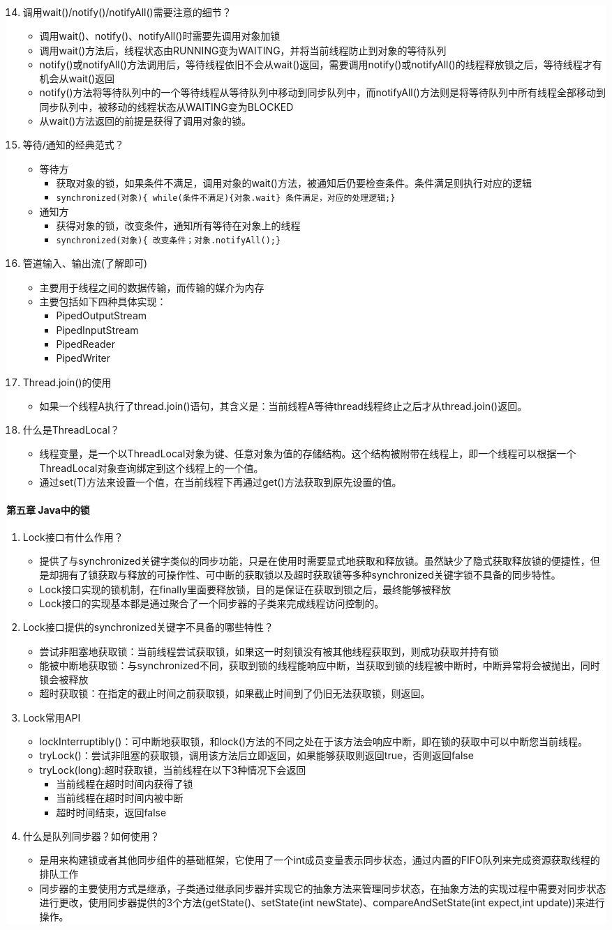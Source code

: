 14. 调用wait()/notify()/notifyAll()需要注意的细节？
    - 调用wait()、notify()、notifyAll()时需要先调用对象加锁
    - 调用wait()方法后，线程状态由RUNNING变为WAITING，并将当前线程防止到对象的等待队列
    - notify()或notifyAll()方法调用后，等待线程依旧不会从wait()返回，需要调用notify()或notifyAll()的线程释放锁之后，等待线程才有机会从wait()返回
    - notify()方法将等待队列中的一个等待线程从等待队列中移动到同步队列中，而notifyAll()方法则是将等待队列中所有线程全部移动到同步队列中，被移动的线程状态从WAITING变为BLOCKED
    - 从wait()方法返回的前提是获得了调用对象的锁。

15. 等待/通知的经典范式？
    - 等待方
        - 获取对象的锁，如果条件不满足，调用对象的wait()方法，被通知后仍要检查条件。条件满足则执行对应的逻辑
        - `synchronized(对象){ while(条件不满足){对象.wait} 条件满足，对应的处理逻辑;}`
    - 通知方
        - 获得对象的锁，改变条件，通知所有等待在对象上的线程
        - `synchronized(对象){ 改变条件；对象.notifyAll();}`

16. 管道输入、输出流(了解即可)
    - 主要用于线程之间的数据传输，而传输的媒介为内存
    - 主要包括如下四种具体实现：
        - PipedOutputStream
        - PipedInputStream
        - PipedReader
        - PipedWriter

17. Thread.join()的使用
    - 如果一个线程A执行了thread.join()语句，其含义是：当前线程A等待thread线程终止之后才从thread.join()返回。

18. 什么是ThreadLocal？
    - 线程变量，是一个以ThreadLocal对象为键、任意对象为值的存储结构。这个结构被附带在线程上，即一个线程可以根据一个ThreadLocal对象查询绑定到这个线程上的一个值。
    - 通过set(T)方法来设置一个值，在当前线程下再通过get()方法获取到原先设置的值。

#### 第五章 Java中的锁
1. Lock接口有什么作用？
    - 提供了与synchronized关键字类似的同步功能，只是在使用时需要显式地获取和释放锁。虽然缺少了隐式获取释放锁的便捷性，但是却拥有了锁获取与释放的可操作性、可中断的获取锁以及超时获取锁等多种synchronized关键字锁不具备的同步特性。
    - Lock接口实现的锁机制，在finally里面要释放锁，目的是保证在获取到锁之后，最终能够被释放
    - Lock接口的实现基本都是通过聚合了一个同步器的子类来完成线程访问控制的。

2. Lock接口提供的synchronized关键字不具备的哪些特性？
    - 尝试非阻塞地获取锁：当前线程尝试获取锁，如果这一时刻锁没有被其他线程获取到，则成功获取并持有锁
    - 能被中断地获取锁：与synchronized不同，获取到锁的线程能响应中断，当获取到锁的线程被中断时，中断异常将会被抛出，同时锁会被释放
    - 超时获取锁：在指定的截止时间之前获取锁，如果截止时间到了仍旧无法获取锁，则返回。

3. Lock常用API
    - lockInterruptibly()：可中断地获取锁，和lock()方法的不同之处在于该方法会响应中断，即在锁的获取中可以中断您当前线程。
    - tryLock()：尝试非阻塞的获取锁，调用该方法后立即返回，如果能够获取则返回true，否则返回false
    - tryLock(long):超时获取锁，当前线程在以下3种情况下会返回
        - 当前线程在超时时间内获得了锁
        - 当前线程在超时时间内被中断
        - 超时时间结束，返回false

4. 什么是队列同步器？如何使用？
    - 是用来构建锁或者其他同步组件的基础框架，它使用了一个int成员变量表示同步状态，通过内置的FIFO队列来完成资源获取线程的排队工作
    - 同步器的主要使用方式是继承，子类通过继承同步器并实现它的抽象方法来管理同步状态，在抽象方法的实现过程中需要对同步状态进行更改，使用同步器提供的3个方法(getState()、setState(int newState)、compareAndSetState(int expect,int update))来进行操作。
